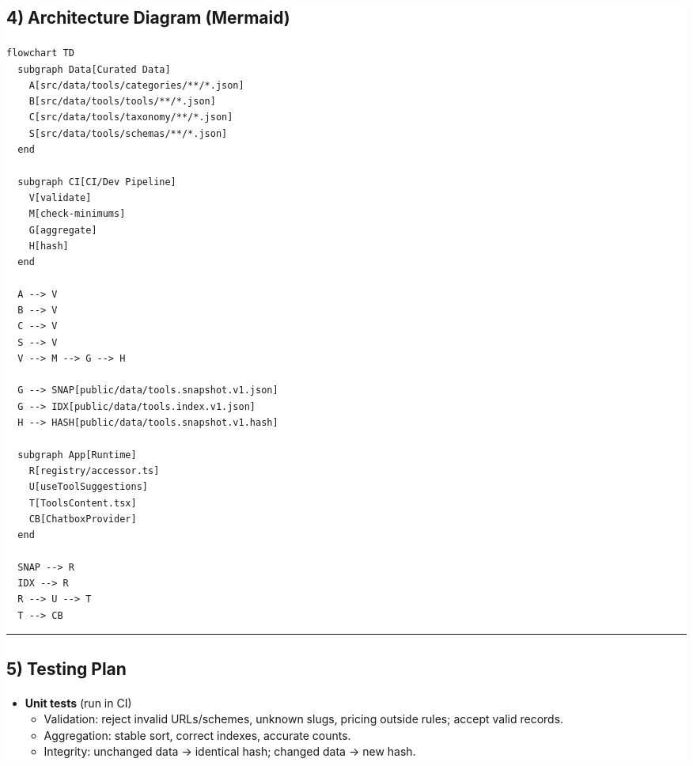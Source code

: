 
## 4) Architecture Diagram (Mermaid)

```mermaid
flowchart TD
  subgraph Data[Curated Data]
    A[src/data/tools/categories/**/*.json]
    B[src/data/tools/tools/**/*.json]
    C[src/data/tools/taxonomy/**/*.json]
    S[src/data/tools/schemas/**/*.json]
  end

  subgraph CI[CI/Dev Pipeline]
    V[validate]
    M[check-minimums]
    G[aggregate]
    H[hash]
  end

  A --> V
  B --> V
  C --> V
  S --> V
  V --> M --> G --> H

  G --> SNAP[public/data/tools.snapshot.v1.json]
  G --> IDX[public/data/tools.index.v1.json]
  H --> HASH[public/data/tools.snapshot.v1.hash]

  subgraph App[Runtime]
    R[registry/accessor.ts]
    U[useToolSuggestions]
    T[ToolsContent.tsx]
    CB[ChatboxProvider]
  end

  SNAP --> R
  IDX --> R
  R --> U --> T
  T --> CB
```

---

## 5) Testing Plan

- __Unit tests__ (run in CI)
  - Validation: reject invalid URLs/schemes, unknown slugs, pricing outside rules; accept valid records.
  - Aggregation: stable sort, correct indexes, accurate counts.
  - Integrity: unchanged data → identical hash; changed data → new hash.
